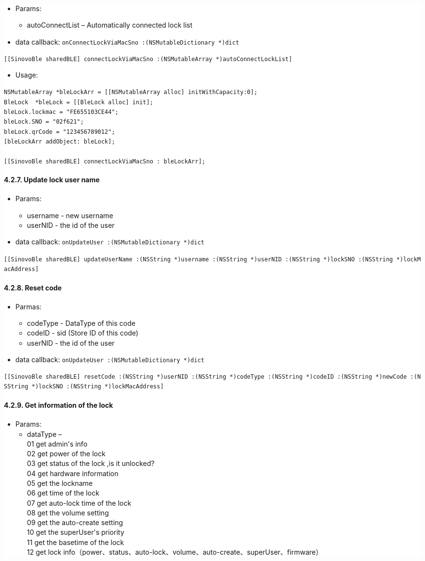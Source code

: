 * Params:
  * autoConnectList – Automatically connected lock list

* data callback: ``onConnectLockViaMacSno :(NSMutableDictionary *)dict``

```
[[SinovoBle sharedBLE] connectLockViaMacSno :(NSMutableArray *)autoConnectLockList]
```

* Usage:

````
NSMutableArray *bleLockArr = [[NSMutableArray alloc] initWithCapacity:0];
BleLock  *bleLock = [[BleLock alloc] init];
bleLock.lockmac = "FE655103CE44";
bleLock.SNO = "02f621";
bleLock.qrCode = "123456789012";
[bleLockArr addObject: bleLock];

[[SinovoBle sharedBLE] connectLockViaMacSno : bleLockArr];
````  

####  4.2.7. <a name='Updatelockusername-1'></a>Update lock user name

* Params:
  * username - new username
  * userNID - the id of the user

* data callback: ``onUpdateUser :(NSMutableDictionary *)dict``

```
[[SinovoBle sharedBLE] updateUserName :(NSString *)username :(NSString *)userNID :(NSString *)lockSNO :(NSString *)lockMacAddress]
```

####  4.2.8. <a name='Resetcode-1'></a>Reset code

* Parmas:
  * codeType - DataType of this code
  * codeID - sid (Store ID of this code)
  * userNID - the id of the user

* data callback: ``onUpdateUser :(NSMutableDictionary *)dict``

```
[[SinovoBle sharedBLE] resetCode :(NSString *)userNID :(NSString *)codeType :(NSString *)codeID :(NSString *)newCode :(NSString *)lockSNO :(NSString *)lockMacAddress]
```

####  4.2.9. <a name='Getinformationofthelock-1'></a>Get information of the lock

* Params:
  * dataType –\
    01 get admin's info\
    02 get power of the lock\
    03 get status of the lock ,is it unlocked?\
    04 get hardware information\
    05 get the lockname\
    06 get time of the lock\
    07 get auto-lock time of the lock\
    08 get the volume setting\
    09 get the auto-create setting\
    10 get the superUser's priority\
    11 get the basetime of the lock\
    12 get lock info（power、status、auto-lock、volume、auto-create、superUser、firmware）
